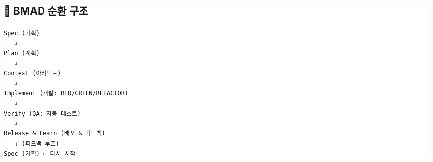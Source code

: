 ## 🔄 BMAD 순환 구조

```
Spec (기획) 
   ↓
Plan (계획)
   ↓
Context (아키텍트)
   ↓
Implement (개발: RED/GREEN/REFACTOR)
   ↓
Verify (QA: 자동 테스트)
   ↓
Release & Learn (배포 & 피드백)
   ↓ (피드백 루프)
Spec (기획) ← 다시 시작

